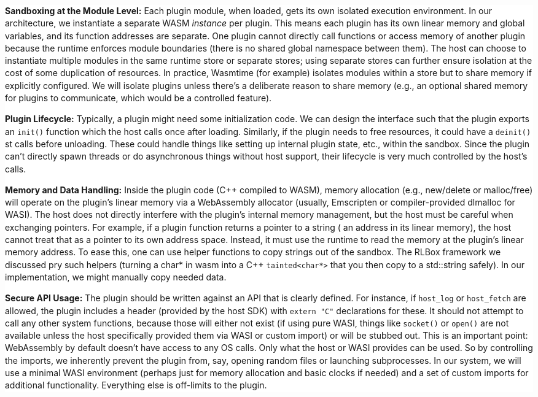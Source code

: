 **Sandboxing at the Module Level:** Each plugin module, when loaded, gets its own isolated execution environment. In our
architecture, we instantiate a separate WASM *instance* per plugin. This means each plugin has its own linear memory and
global variables, and its function addresses are separate. One plugin cannot directly call functions or access memory of
another plugin because the runtime enforces module boundaries (there is no shared global namespace between them). The
host can choose to instantiate multiple modules in the same runtime store or separate stores; using separate stores can
further ensure isolation at the cost of some duplication of resources. In practice, Wasmtime (for example) isolates
modules within a store but to share memory if explicitly configured. We will isolate plugins unless there’s a deliberate
reason to share memory (e.g., an optional shared memory for plugins to communicate, which would be a controlled
feature).

**Plugin Lifecycle:** Typically, a plugin might need some initialization code. We can design the interface such that the
plugin exports an `init()` function which the host calls once after loading. Similarly, if the plugin needs to free
resources, it could have a `deinit()` st calls before unloading. These could handle things like setting up internal
plugin state, etc., within the sandbox. Since the plugin can’t directly spawn threads or do asynchronous things without
host support, their lifecycle is very much controlled by the host’s calls.

**Memory and Data Handling:** Inside the plugin code (C++ compiled to WASM), memory allocation (e.g., new/delete or
malloc/free) will operate on the plugin’s linear memory via a WebAssembly allocator (usually, Emscripten or
compiler-provided dlmalloc for WASI). The host does not directly interfere with the plugin’s internal memory management,
but the host must be careful when exchanging pointers. For example, if a plugin function returns a pointer to a string (
an address in its linear memory), the host cannot treat that as a pointer to its own address space. Instead, it must use
the runtime to read the memory at the plugin’s linear memory address. To ease this, one can use helper functions to copy
strings out of the sandbox. The RLBox framework we discussed pry such helpers (turning a char* in wasm into a C++
`tainted<char*>` that you then copy to a std::string safely). In our implementation, we might manually copy needed data.

**Secure API Usage:** The plugin should be written against an API that is clearly defined. For instance, if `host_log`
or `host_fetch` are allowed, the plugin includes a header (provided by the host SDK) with `extern "C"` declarations for
these. It should not attempt to call any other system functions, because those will either not exist (if using pure
WASI, things like `socket()` or `open()` are not available unless the host specifically provided them via WASI or custom
import) or will be stubbed out. This is an important point: WebAssembly by default doesn’t have access to any OS calls.
Only what the host or WASI provides can be used. So by controlling the imports, we inherently prevent the plugin from,
say, opening random files or launching subprocesses. In our system, we will use a minimal WASI environment (perhaps just
for memory allocation and basic clocks if needed) and a set of custom imports for additional functionality. Everything
else is off-limits to the plugin.
